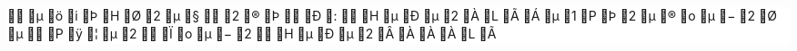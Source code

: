 
µ
ö
i
Þ
H
Ø
2
µ
§

2
®
Þ

Ð
:

H
µ
Ð
µ
2
À
L
Ã
Á
µ
1
P
Þ
2
µ
®
o
µ
−
2
Ø
µ

P
ÿ
¦
µ
2

Ï
o
µ
−
2

H
µ
Ð
µ
2
Â
À
À
À
L
Ã